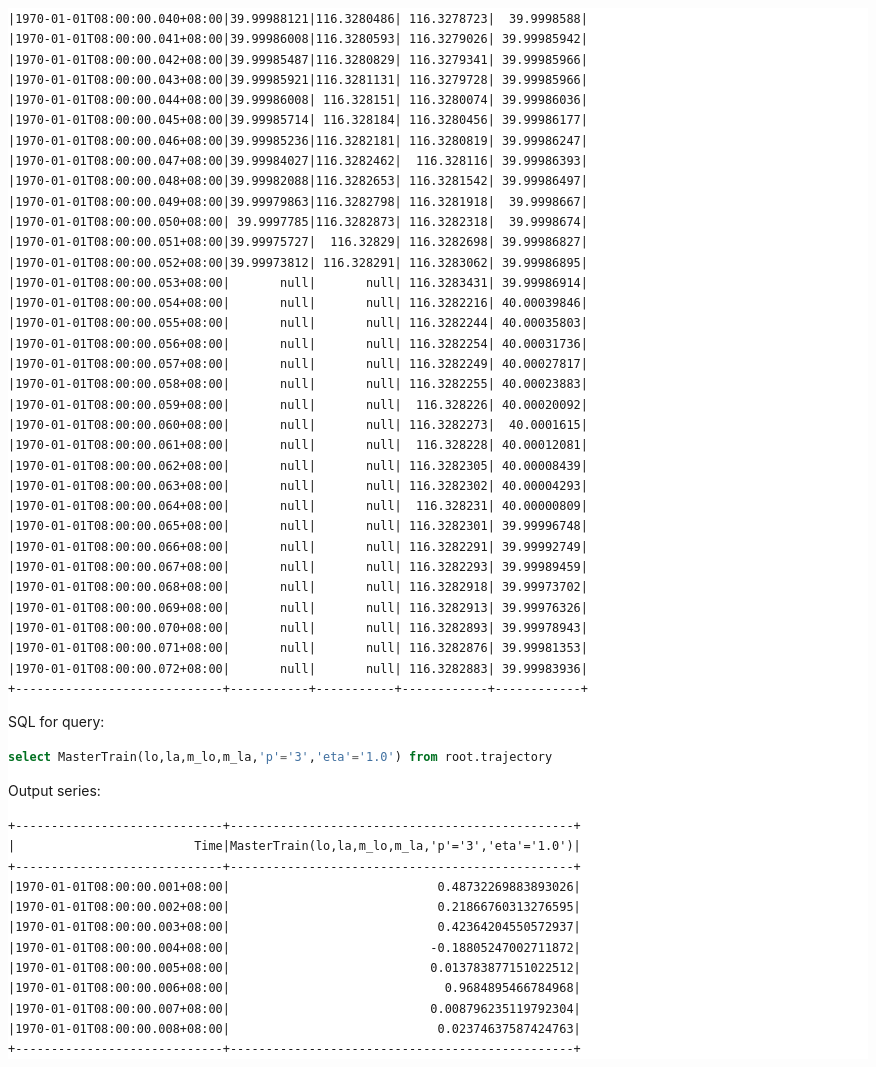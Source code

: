 ```
|1970-01-01T08:00:00.040+08:00|39.99988121|116.3280486| 116.3278723|  39.9998588|
|1970-01-01T08:00:00.041+08:00|39.99986008|116.3280593| 116.3279026| 39.99985942|
|1970-01-01T08:00:00.042+08:00|39.99985487|116.3280829| 116.3279341| 39.99985966|
|1970-01-01T08:00:00.043+08:00|39.99985921|116.3281131| 116.3279728| 39.99985966|
|1970-01-01T08:00:00.044+08:00|39.99986008| 116.328151| 116.3280074| 39.99986036|
|1970-01-01T08:00:00.045+08:00|39.99985714| 116.328184| 116.3280456| 39.99986177|
|1970-01-01T08:00:00.046+08:00|39.99985236|116.3282181| 116.3280819| 39.99986247|
|1970-01-01T08:00:00.047+08:00|39.99984027|116.3282462|  116.328116| 39.99986393|
|1970-01-01T08:00:00.048+08:00|39.99982088|116.3282653| 116.3281542| 39.99986497|
|1970-01-01T08:00:00.049+08:00|39.99979863|116.3282798| 116.3281918|  39.9998667|
|1970-01-01T08:00:00.050+08:00| 39.9997785|116.3282873| 116.3282318|  39.9998674|
|1970-01-01T08:00:00.051+08:00|39.99975727|  116.32829| 116.3282698| 39.99986827|
|1970-01-01T08:00:00.052+08:00|39.99973812| 116.328291| 116.3283062| 39.99986895|
|1970-01-01T08:00:00.053+08:00|       null|       null| 116.3283431| 39.99986914|
|1970-01-01T08:00:00.054+08:00|       null|       null| 116.3282216| 40.00039846|
|1970-01-01T08:00:00.055+08:00|       null|       null| 116.3282244| 40.00035803|
|1970-01-01T08:00:00.056+08:00|       null|       null| 116.3282254| 40.00031736|
|1970-01-01T08:00:00.057+08:00|       null|       null| 116.3282249| 40.00027817|
|1970-01-01T08:00:00.058+08:00|       null|       null| 116.3282255| 40.00023883|
|1970-01-01T08:00:00.059+08:00|       null|       null|  116.328226| 40.00020092|
|1970-01-01T08:00:00.060+08:00|       null|       null| 116.3282273|  40.0001615|
|1970-01-01T08:00:00.061+08:00|       null|       null|  116.328228| 40.00012081|
|1970-01-01T08:00:00.062+08:00|       null|       null| 116.3282305| 40.00008439|
|1970-01-01T08:00:00.063+08:00|       null|       null| 116.3282302| 40.00004293|
|1970-01-01T08:00:00.064+08:00|       null|       null|  116.328231| 40.00000809|
|1970-01-01T08:00:00.065+08:00|       null|       null| 116.3282301| 39.99996748|
|1970-01-01T08:00:00.066+08:00|       null|       null| 116.3282291| 39.99992749|
|1970-01-01T08:00:00.067+08:00|       null|       null| 116.3282293| 39.99989459|
|1970-01-01T08:00:00.068+08:00|       null|       null| 116.3282918| 39.99973702|
|1970-01-01T08:00:00.069+08:00|       null|       null| 116.3282913| 39.99976326|
|1970-01-01T08:00:00.070+08:00|       null|       null| 116.3282893| 39.99978943|
|1970-01-01T08:00:00.071+08:00|       null|       null| 116.3282876| 39.99981353|
|1970-01-01T08:00:00.072+08:00|       null|       null| 116.3282883| 39.99983936|
+-----------------------------+-----------+-----------+------------+------------+
```

SQL for query:

```sql
select MasterTrain(lo,la,m_lo,m_la,'p'='3','eta'='1.0') from root.trajectory
```

Output series:

```
+-----------------------------+------------------------------------------------+
|                         Time|MasterTrain(lo,la,m_lo,m_la,'p'='3','eta'='1.0')|
+-----------------------------+------------------------------------------------+
|1970-01-01T08:00:00.001+08:00|                             0.48732269883893026|
|1970-01-01T08:00:00.002+08:00|                             0.21866760313276595|
|1970-01-01T08:00:00.003+08:00|                             0.42364204550572937|
|1970-01-01T08:00:00.004+08:00|                            -0.18805247002711872|
|1970-01-01T08:00:00.005+08:00|                            0.013783877151022512|
|1970-01-01T08:00:00.006+08:00|                              0.9684895466784968|
|1970-01-01T08:00:00.007+08:00|                            0.008796235119792304|
|1970-01-01T08:00:00.008+08:00|                             0.02374637587424763|
+-----------------------------+------------------------------------------------+
```
